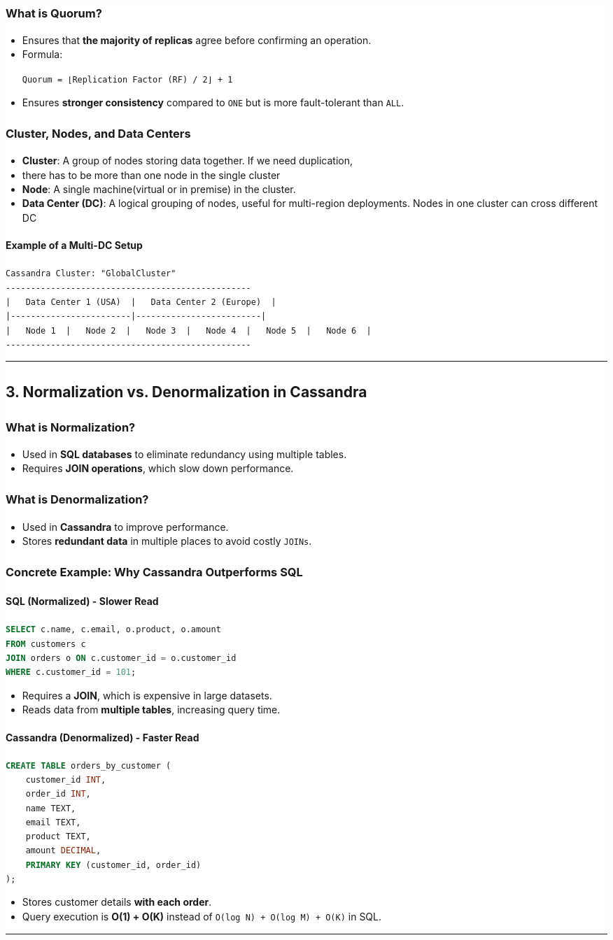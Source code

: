 ### **What is Quorum?**
- Ensures that **the majority of replicas** agree before confirming an operation.
- Formula:
  ```
  Quorum = ⌊Replication Factor (RF) / 2⌋ + 1
  ```
- Ensures **stronger consistency** compared to `ONE` but is more fault-tolerant than `ALL`.

### **Cluster, Nodes, and Data Centers**
- **Cluster**: A group of nodes storing data together. If we need duplication, 
- there has to be more than one node in the single cluster
- **Node**: A single machine(virtual or in premise) in the cluster.
- **Data Center (DC)**: A logical grouping of nodes, useful for multi-region deployments. 
Nodes in one cluster can cross different DC

#### **Example of a Multi-DC Setup**
```
Cassandra Cluster: "GlobalCluster"
-------------------------------------------------
|   Data Center 1 (USA)  |   Data Center 2 (Europe)  |
|------------------------|-------------------------|
|   Node 1  |   Node 2  |   Node 3  |   Node 4  |   Node 5  |   Node 6  |
-------------------------------------------------
```

---

## **3. Normalization vs. Denormalization in Cassandra**
### **What is Normalization?**
- Used in **SQL databases** to eliminate redundancy using multiple tables.
- Requires **JOIN operations**, which slow down performance.

### **What is Denormalization?**
- Used in **Cassandra** to improve performance.
- Stores **redundant data** in multiple places to avoid costly `JOINs`.

### **Concrete Example: Why Cassandra Outperforms SQL**
#### **SQL (Normalized) - Slower Read**
```sql
SELECT c.name, c.email, o.product, o.amount
FROM customers c
JOIN orders o ON c.customer_id = o.customer_id
WHERE c.customer_id = 101;
```
- Requires a **JOIN**, which is expensive in large datasets.
- Reads data from **multiple tables**, increasing query time.

#### **Cassandra (Denormalized) - Faster Read**
```sql
CREATE TABLE orders_by_customer (
    customer_id INT,
    order_id INT,
    name TEXT,
    email TEXT,
    product TEXT,
    amount DECIMAL,
    PRIMARY KEY (customer_id, order_id)
);
```
- Stores customer details **with each order**.
- Query execution is **O(1) + O(K)** instead of `O(log N) + O(log M) + O(K)` in SQL.

---